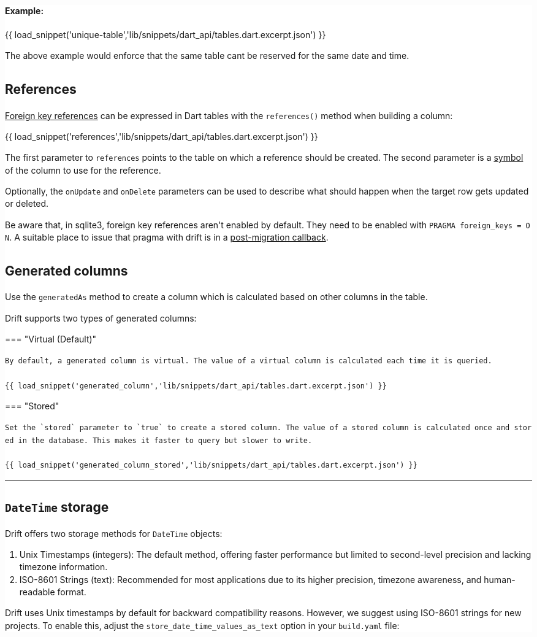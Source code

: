#### Example:

{{ load_snippet('unique-table','lib/snippets/dart_api/tables.dart.excerpt.json') }}

The above example would enforce that the same table cant be reserved for the same date and time.

## References

[Foreign key references](https://www.sqlite.org/foreignkeys.html) can be expressed
in Dart tables with the `references()` method when building a column:

{{ load_snippet('references','lib/snippets/dart_api/tables.dart.excerpt.json') }}

The first parameter to `references` points to the table on which a reference should be created.
The second parameter is a [symbol](https://dart.dev/guides/language/language-tour#symbols) of the column to use for the reference.

Optionally, the `onUpdate` and `onDelete` parameters can be used to describe what
should happen when the target row gets updated or deleted.

Be aware that, in sqlite3, foreign key references aren't enabled by default.
They need to be enabled with `PRAGMA foreign_keys = ON`.
A suitable place to issue that pragma with drift is in a [post-migration callback](../Migrations/index.md#post-migration-callbacks).

## Generated columns
Use the `generatedAs` method to create a column which is calculated based on other columns in the table.

Drift supports two types of generated columns:

=== "Virtual (Default)"

    By default, a generated column is virtual. The value of a virtual column is calculated each time it is queried.
  
    {{ load_snippet('generated_column','lib/snippets/dart_api/tables.dart.excerpt.json') }}

=== "Stored"

    Set the `stored` parameter to `true` to create a stored column. The value of a stored column is calculated once and stored in the database. This makes it faster to query but slower to write.

    {{ load_snippet('generated_column_stored','lib/snippets/dart_api/tables.dart.excerpt.json') }}
---

## `DateTime` storage

Drift offers two storage methods for `DateTime` objects:

1. Unix Timestamps (integers): The default method, offering faster performance but limited to second-level precision and lacking timezone information.
2. ISO-8601 Strings (text): Recommended for most applications due to its higher precision, timezone awareness, and human-readable format.

Drift uses Unix timestamps by default for backward compatibility reasons. However, we suggest using ISO-8601 strings for new projects. To enable this, adjust the `store_date_time_values_as_text` option in your `build.yaml` file:
